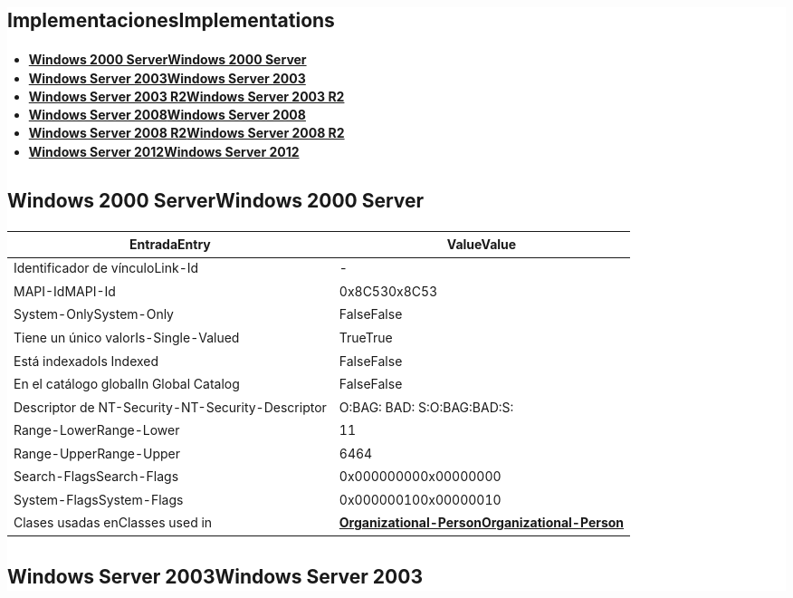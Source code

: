 

## <a name="implementations"></a><span data-ttu-id="c78b6-125">Implementaciones</span><span class="sxs-lookup"><span data-stu-id="c78b6-125">Implementations</span></span>

-   [<span data-ttu-id="c78b6-126">**Windows 2000 Server**</span><span class="sxs-lookup"><span data-stu-id="c78b6-126">**Windows 2000 Server**</span></span>](#windows-2000-server)
-   [<span data-ttu-id="c78b6-127">**Windows Server 2003**</span><span class="sxs-lookup"><span data-stu-id="c78b6-127">**Windows Server 2003**</span></span>](#windows-server-2003)
-   [<span data-ttu-id="c78b6-128">**Windows Server 2003 R2**</span><span class="sxs-lookup"><span data-stu-id="c78b6-128">**Windows Server 2003 R2**</span></span>](#windows-server-2003-r2)
-   [<span data-ttu-id="c78b6-129">**Windows Server 2008**</span><span class="sxs-lookup"><span data-stu-id="c78b6-129">**Windows Server 2008**</span></span>](#windows-server-2008)
-   [<span data-ttu-id="c78b6-130">**Windows Server 2008 R2**</span><span class="sxs-lookup"><span data-stu-id="c78b6-130">**Windows Server 2008 R2**</span></span>](#windows-server-2008-r2)
-   [<span data-ttu-id="c78b6-131">**Windows Server 2012**</span><span class="sxs-lookup"><span data-stu-id="c78b6-131">**Windows Server 2012**</span></span>](#windows-server-2012)

## <a name="windows-2000-server"></a><span data-ttu-id="c78b6-132">Windows 2000 Server</span><span class="sxs-lookup"><span data-stu-id="c78b6-132">Windows 2000 Server</span></span>



| <span data-ttu-id="c78b6-133">Entrada</span><span class="sxs-lookup"><span data-stu-id="c78b6-133">Entry</span></span> | <span data-ttu-id="c78b6-134">Value</span><span class="sxs-lookup"><span data-stu-id="c78b6-134">Value</span></span> |
|------------------------|--------------------------------------------------------------------|
| <span data-ttu-id="c78b6-135">Identificador de vínculo</span><span class="sxs-lookup"><span data-stu-id="c78b6-135">Link-Id</span></span>                | \-                                                                 |
| <span data-ttu-id="c78b6-136">MAPI-Id</span><span class="sxs-lookup"><span data-stu-id="c78b6-136">MAPI-Id</span></span>                | <span data-ttu-id="c78b6-137">0x8C53</span><span class="sxs-lookup"><span data-stu-id="c78b6-137">0x8C53</span></span>                                                             |
| <span data-ttu-id="c78b6-138">System-Only</span><span class="sxs-lookup"><span data-stu-id="c78b6-138">System-Only</span></span>            | <span data-ttu-id="c78b6-139">False</span><span class="sxs-lookup"><span data-stu-id="c78b6-139">False</span></span>                                                              |
| <span data-ttu-id="c78b6-140">Tiene un único valor</span><span class="sxs-lookup"><span data-stu-id="c78b6-140">Is-Single-Valued</span></span>       | <span data-ttu-id="c78b6-141">True</span><span class="sxs-lookup"><span data-stu-id="c78b6-141">True</span></span>                                                               |
| <span data-ttu-id="c78b6-142">Está indexado</span><span class="sxs-lookup"><span data-stu-id="c78b6-142">Is Indexed</span></span>             | <span data-ttu-id="c78b6-143">False</span><span class="sxs-lookup"><span data-stu-id="c78b6-143">False</span></span>                                                              |
| <span data-ttu-id="c78b6-144">En el catálogo global</span><span class="sxs-lookup"><span data-stu-id="c78b6-144">In Global Catalog</span></span>      | <span data-ttu-id="c78b6-145">False</span><span class="sxs-lookup"><span data-stu-id="c78b6-145">False</span></span>                                                              |
| <span data-ttu-id="c78b6-146">Descriptor de NT-Security-</span><span class="sxs-lookup"><span data-stu-id="c78b6-146">NT-Security-Descriptor</span></span> | <span data-ttu-id="c78b6-147">O:BAG: BAD: S:</span><span class="sxs-lookup"><span data-stu-id="c78b6-147">O:BAG:BAD:S:</span></span>                                                       |
| <span data-ttu-id="c78b6-148">Range-Lower</span><span class="sxs-lookup"><span data-stu-id="c78b6-148">Range-Lower</span></span>            | <span data-ttu-id="c78b6-149">1</span><span class="sxs-lookup"><span data-stu-id="c78b6-149">1</span></span>                                                                  |
| <span data-ttu-id="c78b6-150">Range-Upper</span><span class="sxs-lookup"><span data-stu-id="c78b6-150">Range-Upper</span></span>            | <span data-ttu-id="c78b6-151">64</span><span class="sxs-lookup"><span data-stu-id="c78b6-151">64</span></span>                                                                 |
| <span data-ttu-id="c78b6-152">Search-Flags</span><span class="sxs-lookup"><span data-stu-id="c78b6-152">Search-Flags</span></span>           | <span data-ttu-id="c78b6-153">0x00000000</span><span class="sxs-lookup"><span data-stu-id="c78b6-153">0x00000000</span></span>                                                         |
| <span data-ttu-id="c78b6-154">System-Flags</span><span class="sxs-lookup"><span data-stu-id="c78b6-154">System-Flags</span></span>           | <span data-ttu-id="c78b6-155">0x00000010</span><span class="sxs-lookup"><span data-stu-id="c78b6-155">0x00000010</span></span>                                                         |
| <span data-ttu-id="c78b6-156">Clases usadas en</span><span class="sxs-lookup"><span data-stu-id="c78b6-156">Classes used in</span></span>        | [<span data-ttu-id="c78b6-157">**Organizational-Person**</span><span class="sxs-lookup"><span data-stu-id="c78b6-157">**Organizational-Person**</span></span>](c-organizationalperson.md)<br/> |



## <a name="windows-server-2003"></a><span data-ttu-id="c78b6-158">Windows Server 2003</span><span class="sxs-lookup"><span data-stu-id="c78b6-158">Windows Server 2003</span></span>
